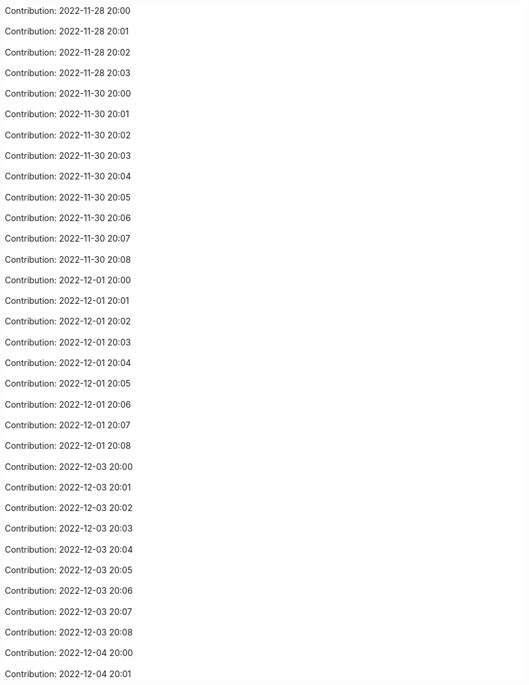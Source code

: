 Contribution: 2022-11-28 20:00

Contribution: 2022-11-28 20:01

Contribution: 2022-11-28 20:02

Contribution: 2022-11-28 20:03

Contribution: 2022-11-30 20:00

Contribution: 2022-11-30 20:01

Contribution: 2022-11-30 20:02

Contribution: 2022-11-30 20:03

Contribution: 2022-11-30 20:04

Contribution: 2022-11-30 20:05

Contribution: 2022-11-30 20:06

Contribution: 2022-11-30 20:07

Contribution: 2022-11-30 20:08

Contribution: 2022-12-01 20:00

Contribution: 2022-12-01 20:01

Contribution: 2022-12-01 20:02

Contribution: 2022-12-01 20:03

Contribution: 2022-12-01 20:04

Contribution: 2022-12-01 20:05

Contribution: 2022-12-01 20:06

Contribution: 2022-12-01 20:07

Contribution: 2022-12-01 20:08

Contribution: 2022-12-03 20:00

Contribution: 2022-12-03 20:01

Contribution: 2022-12-03 20:02

Contribution: 2022-12-03 20:03

Contribution: 2022-12-03 20:04

Contribution: 2022-12-03 20:05

Contribution: 2022-12-03 20:06

Contribution: 2022-12-03 20:07

Contribution: 2022-12-03 20:08

Contribution: 2022-12-04 20:00

Contribution: 2022-12-04 20:01

